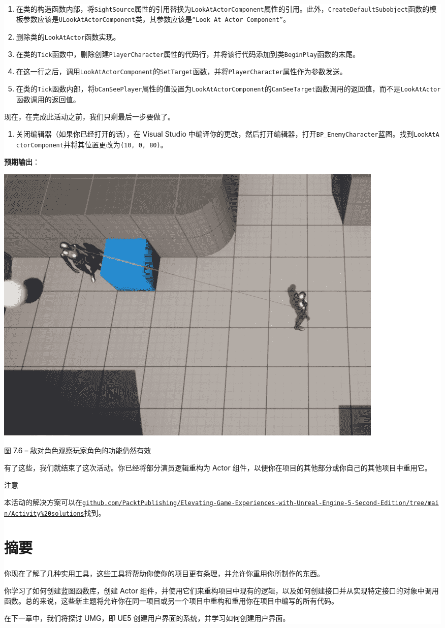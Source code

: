 1.  在类的构造函数内部，将`SightSource`属性的引用替换为`LookAtActorComponent`属性的引用。此外，`CreateDefaultSubobject`函数的模板参数应该是`ULookAtActorComponent`类，其参数应该是`“Look At Actor Component”`。

1.  删除类的`LookAtActor`函数实现。

1.  在类的`Tick`函数中，删除创建`PlayerCharacter`属性的代码行，并将该行代码添加到类`BeginPlay`函数的末尾。

1.  在这一行之后，调用`LookAtActorComponent`的`SetTarget`函数，并将`PlayerCharacter`属性作为参数发送。

1.  在类的`Tick`函数内部，将`bCanSeePlayer`属性的值设置为`LookAtActorComponent`的`CanSeeTarget`函数调用的返回值，而不是`LookAtActor`函数调用的返回值。

现在，在完成此活动之前，我们只剩最后一步要做了。

1.  关闭编辑器（如果你已经打开的话），在 Visual Studio 中编译你的更改，然后打开编辑器，打开`BP_EnemyCharacter`蓝图。找到`LookAtActorComponent`并将其位置更改为`(10, 0, 80)`。

**预期输出**：

![图 7.6 – 敌对角色观察玩家角色的功能仍然有效](img/Figure_7.06_B18531.jpg)

图 7.6 – 敌对角色观察玩家角色的功能仍然有效

有了这些，我们就结束了这次活动。你已经将部分演员逻辑重构为 Actor 组件，以便你在项目的其他部分或你自己的其他项目中重用它。

注意

本活动的解决方案可以在[`github.com/PacktPublishing/Elevating-Game-Experiences-with-Unreal-Engine-5-Second-Edition/tree/main/Activity%20solutions`](https://github.com/PacktPublishing/Elevating-Game-Experiences-with-Unreal-Engine-5-Second-Edition/tree/main/Activity%20solutions)找到。

# 摘要

你现在了解了几种实用工具，这些工具将帮助你使你的项目更有条理，并允许你重用你所制作的东西。

你学习了如何创建蓝图函数库，创建 Actor 组件，并使用它们来重构项目中现有的逻辑，以及如何创建接口并从实现特定接口的对象中调用函数。总的来说，这些新主题将允许你在同一项目或另一个项目中重构和重用你在项目中编写的所有代码。

在下一章中，我们将探讨 UMG，即 UE5 创建用户界面的系统，并学习如何创建用户界面。
